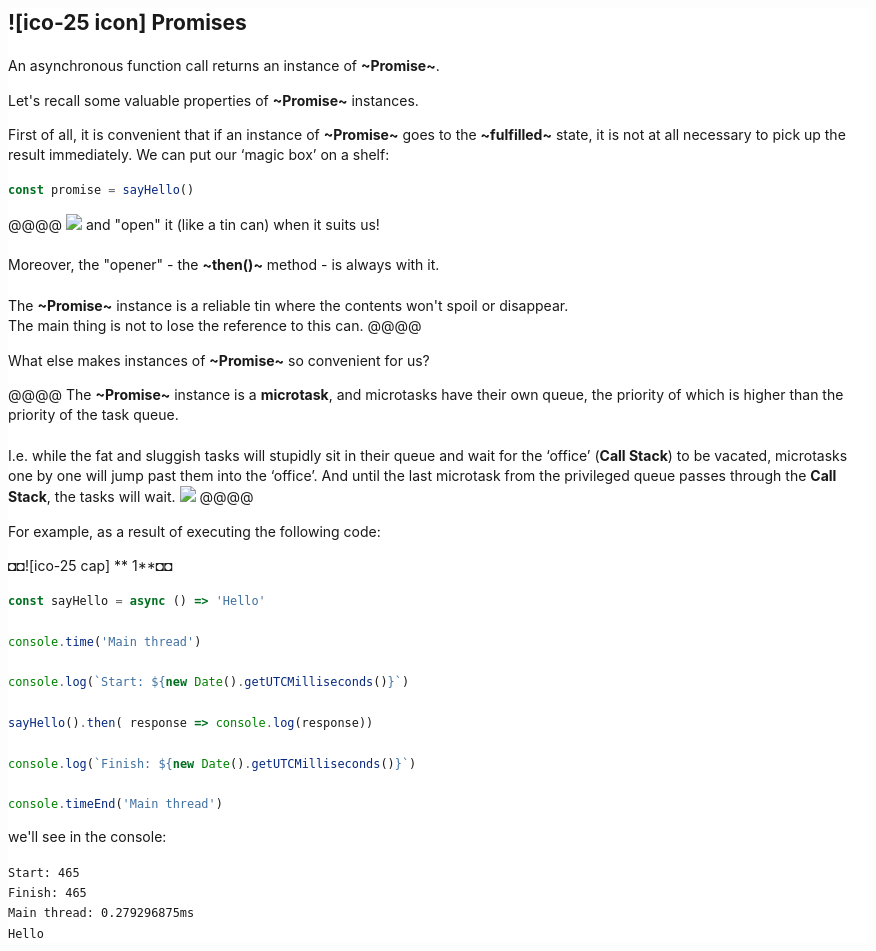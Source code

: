 ## ![ico-25 icon] Promises

An asynchronous function call returns an instance of **~Promise~**.

Let's recall some valuable properties of **~Promise~** instances.

First of all, it is convenient that if an instance of **~Promise~** goes to the **~fulfilled~** state, it is not at all necessary to pick up the result immediately.
We can put our ‘magic box’ on a shelf:

~~~js
const promise = sayHello()
~~~

@@@@
![](illustrations/promise-tin.svg)
and "open" it (like a tin can) when it suits us!<br><br>Moreover, the "opener" - the **~then()~** method - is always with it.<br><br>The **~Promise~** instance is a reliable tin where the contents won't spoil or disappear.<br>The main thing is not to lose the reference to this can.
@@@@

What else makes instances of **~Promise~** so convenient for us?

@@@@
The **~Promise~** instance is a **microtask**, and microtasks have their own queue, the priority of which is higher than the priority of the task queue.<br><br>I.e. while the fat and sluggish tasks will stupidly sit in their queue and wait for the ‘office’ (**Call Stack**) to be vacated, microtasks one by one will jump past them into the ‘office’. And until the last microtask from the privileged queue passes through the **Call Stack**, the tasks will wait.
![](illustrations/queue-microtask.svg)
@@@@

For example, as a result of executing the following code:

◘◘![ico-25 cap] ** 1**◘◘

~~~js
const sayHello = async () => 'Hello'

console.time('Main thread')

console.log(`Start: ${new Date().getUTCMilliseconds()}`)

sayHello().then( response => console.log(response))

console.log(`Finish: ${new Date().getUTCMilliseconds()}`)

console.timeEnd('Main thread')
~~~

we'll see in the console:

~~~console
Start: 465
Finish: 465
Main thread: 0.279296875ms
Hello
~~~
